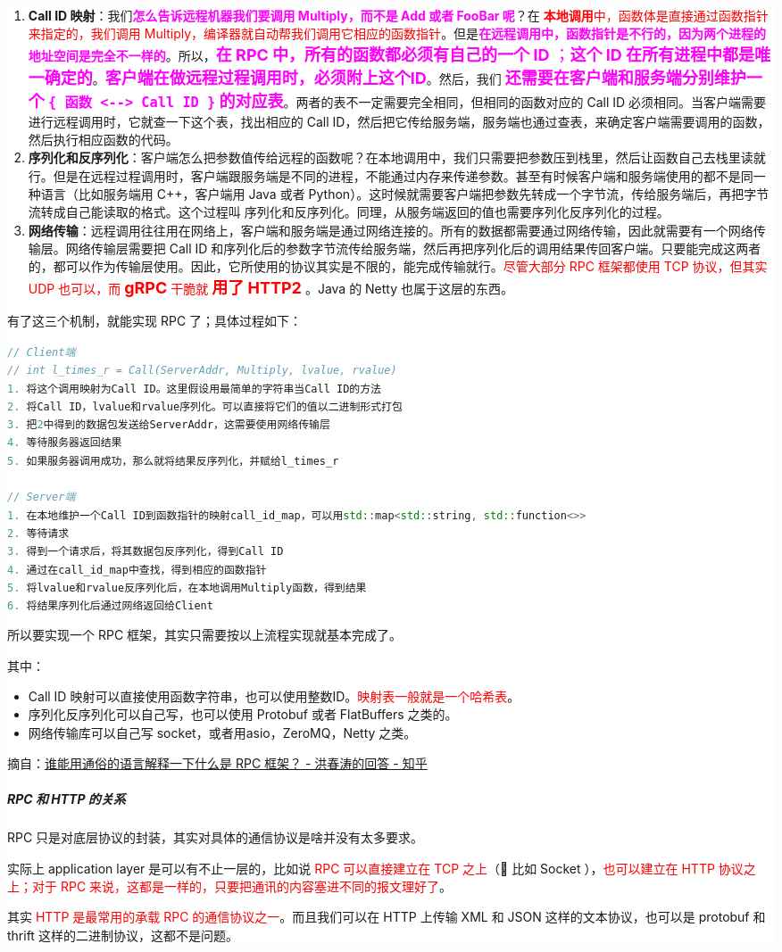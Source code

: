 1. **Call ID 映射**：我们<font color=fuchsia>**怎么告诉远程机器我们要调用 Multiply，而不是 Add 或者 FooBar 呢**</font>？在 <font color=FF0000>**本地调用**中，函数体是直接通过函数指针来指定的，我们调用 Multiply，编译器就自动帮我们调用它相应的函数指针</font>。但是<font color=fuchsia>**在远程调用中，函数指针是不行的，因为两个进程的地址空间是完全不一样的**</font>。所以，<font color=fuchsia size=4>**在 RPC 中，所有的函数都必须有自己的一个 ID** ；**这个 ID 在所有进程中都是唯一确定的**</font>。<font color=fuchsia size=4>**客户端在做远程过程调用时，必须附上这个ID**</font>。然后，我们 <font color=fuchsia size=4>**还需要在客户端和服务端分别维护一个 `{ 函数 <--> Call ID }` 的对应表**</font>。两者的表不一定需要完全相同，但相同的函数对应的 Call ID 必须相同。当客户端需要进行远程调用时，它就查一下这个表，找出相应的 Call ID，然后把它传给服务端，服务端也通过查表，来确定客户端需要调用的函数，然后执行相应函数的代码。
2. **序列化和反序列化**：客户端怎么把参数值传给远程的函数呢？在本地调用中，我们只需要把参数压到栈里，然后让函数自己去栈里读就行。但是在远程过程调用时，客户端跟服务端是不同的进程，不能通过内存来传递参数。甚至有时候客户端和服务端使用的都不是同一种语言（比如服务端用 C++，客户端用 Java 或者 Python）。这时候就需要客户端把参数先转成一个字节流，传给服务端后，再把字节流转成自己能读取的格式。这个过程叫 序列化和反序列化。同理，从服务端返回的值也需要序列化反序列化的过程。
3. **网络传输**：远程调用往往用在网络上，客户端和服务端是通过网络连接的。所有的数据都需要通过网络传输，因此就需要有一个网络传输层。网络传输层需要把 Call ID 和序列化后的参数字节流传给服务端，然后再把序列化后的调用结果传回客户端。只要能完成这两者的，都可以作为传输层使用。因此，它所使用的协议其实是不限的，能完成传输就行。<font color=FF0000>尽管大部分 RPC 框架都使用 TCP 协议，但其实 UDP 也可以，而 <font size=4>**gRPC**</font> 干脆就 <font size=4>**用了 HTTP2**</font></font> 。Java 的 Netty 也属于这层的东西。

有了这三个机制，就能实现 RPC 了；具体过程如下：

```cpp
// Client端 
// int l_times_r = Call(ServerAddr, Multiply, lvalue, rvalue)
1. 将这个调用映射为Call ID。这里假设用最简单的字符串当Call ID的方法
2. 将Call ID，lvalue和rvalue序列化。可以直接将它们的值以二进制形式打包
3. 把2中得到的数据包发送给ServerAddr，这需要使用网络传输层
4. 等待服务器返回结果
5. 如果服务器调用成功，那么就将结果反序列化，并赋给l_times_r

// Server端
1. 在本地维护一个Call ID到函数指针的映射call_id_map，可以用std::map<std::string, std::function<>>
2. 等待请求
3. 得到一个请求后，将其数据包反序列化，得到Call ID
4. 通过在call_id_map中查找，得到相应的函数指针
5. 将lvalue和rvalue反序列化后，在本地调用Multiply函数，得到结果
6. 将结果序列化后通过网络返回给Client
```

所以要实现一个 RPC 框架，其实只需要按以上流程实现就基本完成了。

其中：

- Call ID 映射可以直接使用函数字符串，也可以使用整数ID。<font color=FF0000>映射表一般就是一个哈希表</font>。
- 序列化反序列化可以自己写，也可以使用 Protobuf 或者 FlatBuffers 之类的。
- 网络传输库可以自己写 socket，或者用asio，ZeroMQ，Netty 之类。

摘自：[谁能用通俗的语言解释一下什么是 RPC 框架？ - 洪春涛的回答 - 知乎](https://www.zhihu.com/question/25536695/answer/221638079)

##### RPC 和 HTTP 的关系

RPC 只是对底层协议的封装，其实对具体的通信协议是啥并没有太多要求。

实际上 application layer 是可以有不止一层的，比如说 <font color=FF0000>RPC 可以直接建立在 TCP 之上</font>（👀 比如 Socket ），<font color=FF0000>也可以建立在 HTTP 协议之上；对于 RPC 来说，这都是一样的，只要把通讯的内容塞进不同的报文理好了</font>。

其实 <font color=FF0000>HTTP 是最常用的承载 RPC 的通信协议之一</font>。而且我们可以在 HTTP 上传输 XML 和 JSON 这样的文本协议，也可以是 protobuf 和 thrift 这样的二进制协议，这都不是问题。
